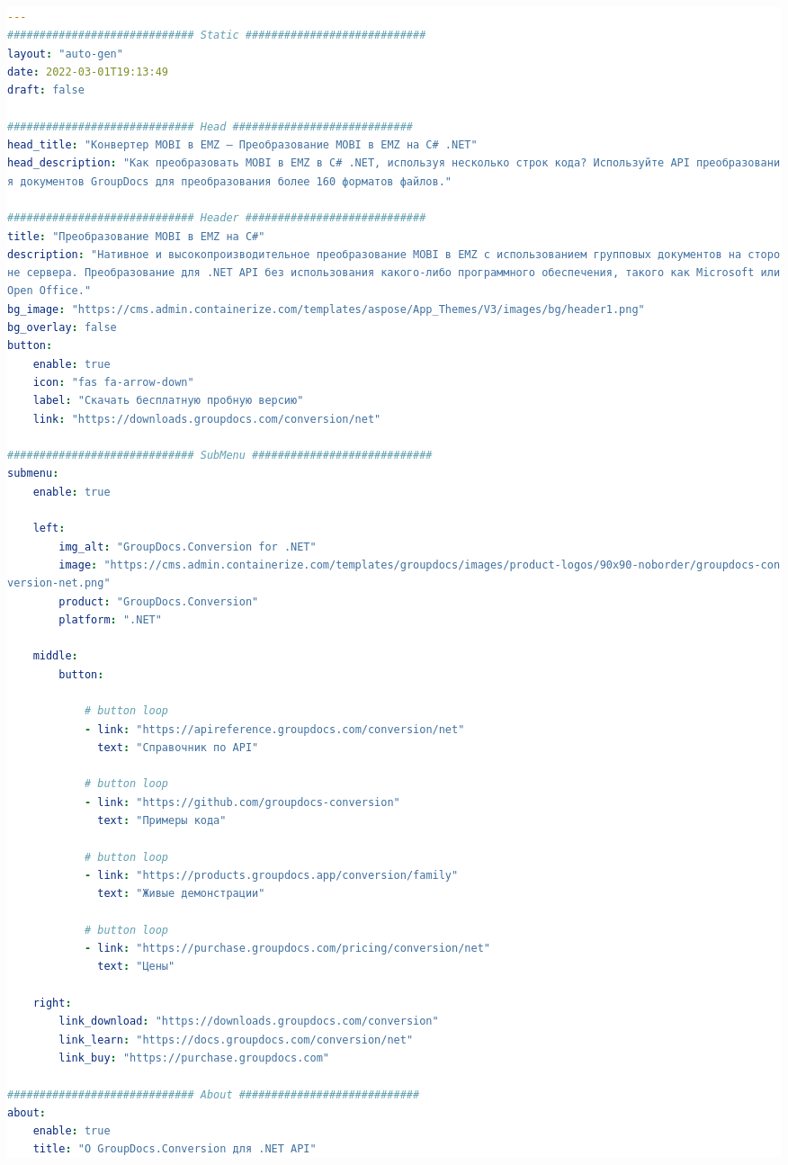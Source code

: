 ```yaml
---
############################# Static ############################
layout: "auto-gen"
date: 2022-03-01T19:13:49
draft: false

############################# Head ############################
head_title: "Конвертер MOBI в EMZ — Преобразование MOBI в EMZ на C# .NET"
head_description: "Как преобразовать MOBI в EMZ в C# .NET, используя несколько строк кода? Используйте API преобразования документов GroupDocs для преобразования более 160 форматов файлов."

############################# Header ############################
title: "Преобразование MOBI в EMZ на C#"
description: "Нативное и высокопроизводительное преобразование MOBI в EMZ с использованием групповых документов на стороне сервера. Преобразование для .NET API без использования какого-либо программного обеспечения, такого как Microsoft или Open Office."
bg_image: "https://cms.admin.containerize.com/templates/aspose/App_Themes/V3/images/bg/header1.png"
bg_overlay: false
button:
    enable: true
    icon: "fas fa-arrow-down"
    label: "Скачать бесплатную пробную версию"
    link: "https://downloads.groupdocs.com/conversion/net"

############################# SubMenu ############################
submenu:
    enable: true

    left:
        img_alt: "GroupDocs.Conversion for .NET"
        image: "https://cms.admin.containerize.com/templates/groupdocs/images/product-logos/90x90-noborder/groupdocs-conversion-net.png"
        product: "GroupDocs.Conversion"
        platform: ".NET"

    middle:
        button:

            # button loop
            - link: "https://apireference.groupdocs.com/conversion/net"
              text: "Справочник по API"

            # button loop
            - link: "https://github.com/groupdocs-conversion"
              text: "Примеры кода"

            # button loop
            - link: "https://products.groupdocs.app/conversion/family"
              text: "Живые демонстрации"

            # button loop
            - link: "https://purchase.groupdocs.com/pricing/conversion/net"
              text: "Цены"

    right:
        link_download: "https://downloads.groupdocs.com/conversion"
        link_learn: "https://docs.groupdocs.com/conversion/net"
        link_buy: "https://purchase.groupdocs.com"

############################# About ############################
about:
    enable: true
    title: "О GroupDocs.Conversion для .NET API"
```